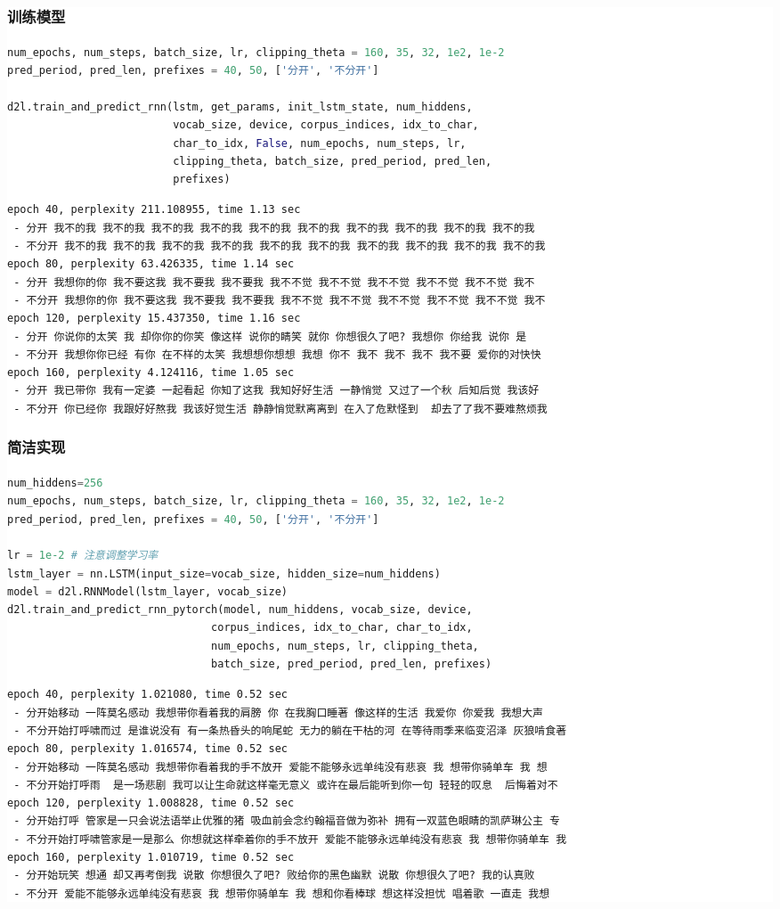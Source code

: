 ### 训练模型

```python
num_epochs, num_steps, batch_size, lr, clipping_theta = 160, 35, 32, 1e2, 1e-2
pred_period, pred_len, prefixes = 40, 50, ['分开', '不分开']

d2l.train_and_predict_rnn(lstm, get_params, init_lstm_state, num_hiddens,
                          vocab_size, device, corpus_indices, idx_to_char,
                          char_to_idx, False, num_epochs, num_steps, lr,
                          clipping_theta, batch_size, pred_period, pred_len,
                          prefixes)
```

```
epoch 40, perplexity 211.108955, time 1.13 sec
 - 分开 我不的我 我不的我 我不的我 我不的我 我不的我 我不的我 我不的我 我不的我 我不的我 我不的我
 - 不分开 我不的我 我不的我 我不的我 我不的我 我不的我 我不的我 我不的我 我不的我 我不的我 我不的我
epoch 80, perplexity 63.426335, time 1.14 sec
 - 分开 我想你的你 我不要这我 我不要我 我不要我 我不不觉 我不不觉 我不不觉 我不不觉 我不不觉 我不
 - 不分开 我想你的你 我不要这我 我不要我 我不要我 我不不觉 我不不觉 我不不觉 我不不觉 我不不觉 我不
epoch 120, perplexity 15.437350, time 1.16 sec
 - 分开 你说你的太笑 我 却你你的你笑 像这样 说你的睛笑 就你 你想很久了吧? 我想你 你给我 说你 是
 - 不分开 我想你你已经 有你 在不样的太笑 我想想你想想 我想 你不 我不 我不 我不 我不要 爱你的对快快
epoch 160, perplexity 4.124116, time 1.05 sec
 - 分开 我已带你 我有一定婆 一起看起 你知了这我 我知好好生活 一静悄觉 又过了一个秋 后知后觉 我该好
 - 不分开 你已经你 我跟好好熬我 我该好觉生活 静静悄觉默离离到 在入了危默怪到  却去了了我不要难熬烦我
```

### 简洁实现

```python
num_hiddens=256
num_epochs, num_steps, batch_size, lr, clipping_theta = 160, 35, 32, 1e2, 1e-2
pred_period, pred_len, prefixes = 40, 50, ['分开', '不分开']

lr = 1e-2 # 注意调整学习率
lstm_layer = nn.LSTM(input_size=vocab_size, hidden_size=num_hiddens)
model = d2l.RNNModel(lstm_layer, vocab_size)
d2l.train_and_predict_rnn_pytorch(model, num_hiddens, vocab_size, device,
                                corpus_indices, idx_to_char, char_to_idx,
                                num_epochs, num_steps, lr, clipping_theta,
                                batch_size, pred_period, pred_len, prefixes)
```

```
epoch 40, perplexity 1.021080, time 0.52 sec
 - 分开始移动 一阵莫名感动 我想带你看着我的肩膀 你 在我胸口睡著 像这样的生活 我爱你 你爱我 我想大声
 - 不分开始打呼啸而过 是谁说没有 有一条热昏头的响尾蛇 无力的躺在干枯的河 在等待雨季来临变沼泽 灰狼啃食著
epoch 80, perplexity 1.016574, time 0.52 sec
 - 分开始移动 一阵莫名感动 我想带你看着我的手不放开 爱能不能够永远单纯没有悲哀 我 想带你骑单车 我 想
 - 不分开始打呼雨  是一场悲剧 我可以让生命就这样毫无意义 或许在最后能听到你一句 轻轻的叹息  后悔着对不
epoch 120, perplexity 1.008828, time 0.52 sec
 - 分开始打呼 管家是一只会说法语举止优雅的猪 吸血前会念约翰福音做为弥补 拥有一双蓝色眼睛的凯萨琳公主 专
 - 不分开始打呼啸管家是一是那么 你想就这样牵着你的手不放开 爱能不能够永远单纯没有悲哀 我 想带你骑单车 我
epoch 160, perplexity 1.010719, time 0.52 sec
 - 分开始玩笑 想通 却又再考倒我 说散 你想很久了吧? 败给你的黑色幽默 说散 你想很久了吧? 我的认真败
 - 不分开 爱能不能够永远单纯没有悲哀 我 想带你骑单车 我 想和你看棒球 想这样没担忧 唱着歌 一直走 我想
```
